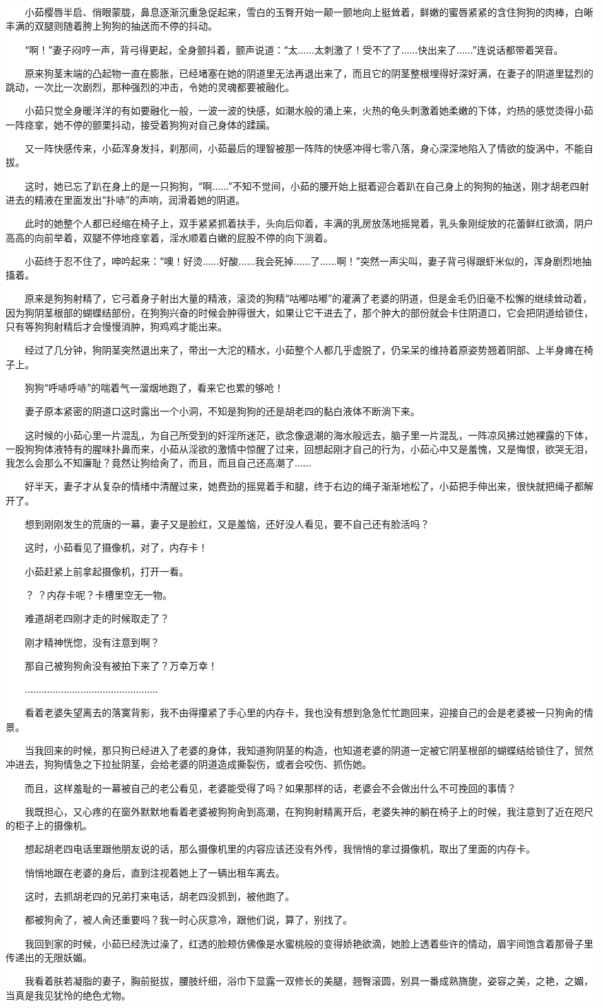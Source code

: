 　　小茹樱唇半启、俏眼蒙胧，鼻息逐渐沉重急促起来，雪白的玉臀开始一颠一颤地向上挺耸着，鲜嫩的蜜唇紧紧的含住狗狗的肉棒，白晰丰满的双腿则随着胯上狗狗的抽送而不停的抖动。

　　“啊！”妻子闷哼一声，背弓得更起，全身颤抖着，颤声说道：“太……太刺激了！受不了了……快出来了……”连说话都带着哭音。

　　原来狗茎末端的凸起物一直在膨胀，已经堵塞在她的阴道里无法再退出来了，而且它的阴茎整根埋得好深好满，在妻子的阴道里猛烈的跳动，一次比一次剧烈，那种强烈的冲击，令她的灵魂都要被融化。

　　小茹只觉全身暖洋洋的有如要融化一般，一波一波的快感，如潮水般的涌上来，火热的龟头刺激着她柔嫩的下体，灼热的感觉烫得小茹一阵痉挛，她不停的颤栗抖动，接受着狗狗对自己身体的蹂躏。

　　又一阵快感传来，小茹浑身发抖，刹那间，小茹最后的理智被那一阵阵的快感冲得七零八落，身心深深地陷入了情欲的旋涡中，不能自拔。

　　这时，她已忘了趴在身上的是一只狗狗，“啊……”不知不觉间，小茹的腰开始上挺着迎合着趴在自己身上的狗狗的抽送，刚才胡老四射进去的精液在里面发出“扑哧”的声响，润滑着她的阴道。

　　此时的她整个人都已经缩在椅子上，双手紧紧抓着扶手，头向后仰着，丰满的乳房放荡地摇晃着，乳头象刚绽放的花蕾鲜红欲滴，阴户高高的向前举着，双腿不停地痉挛着，淫水顺着白嫩的屁股不停的向下淌着。

　　小茹终于忍不住了，呻吟起来：“噢！好烫……好酸……我会死掉……了……啊！”突然一声尖叫，妻子背弓得跟虾米似的，浑身剧烈地抽搐着。

　　原来是狗狗射精了，它弓着身子射出大量的精液，滚烫的狗精“咕嘟咕嘟”的灌满了老婆的阴道，但是金毛仍旧毫不松懈的继续耸动着，因为狗阴茎根部的蝴蝶结部份，在狗狗兴奋的时候会肿得很大，如果让它干进去了，那个肿大的部份就会卡住阴道口，它会把阴道给锁住，只有等狗狗射精后才会慢慢消肿，狗鸡鸡才能出来。

　　经过了几分钟，狗阴茎突然退出来了，带出一大沱的精水，小茹整个人都几乎虚脱了，仍呆呆的维持着原姿势翘着阴部、上半身瘫在椅子上。

　　狗狗“呼哧呼哧”的喘着气一溜烟地跑了，看来它也累的够呛！

　　妻子原本紧密的阴道口这时露出一个小洞，不知是狗狗的还是胡老四的黏白液体不断淌下来。

　　这时候的小茹心里一片混乱，为自己所受到的奸淫所迷茫，欲念像退潮的海水般远去，脑子里一片混乱，一阵凉风拂过她裸露的下体，一股狗狗体液特有的腥味扑鼻而来，小茹从淫欲的激情中惊醒了过来，回想起刚才自己的行为，小茹心中又是羞愧，又是悔恨，欲哭无泪，我怎么会那么不知廉耻？竟然让狗给肏了，而且，而且自己还高潮了……

　　好半天，妻子才从复杂的情绪中清醒过来，她费劲的摇晃着手和腿，终于右边的绳子渐渐地松了，小茹把手伸出来，很快就把绳子都解开了。

　　想到刚刚发生的荒唐的一幕，妻子又是脸红，又是羞恼，还好没人看见，要不自己还有脸活吗？

　　这时，小茹看见了摄像机，对了，内存卡！

　　小茹赶紧上前拿起摄像机，打开一看。

　　？ ？内存卡呢？卡槽里空无一物。

　　难道胡老四刚才走的时候取走了？

　　刚才精神恍惚，没有注意到啊？

　　那自己被狗狗肏没有被拍下来了？万幸万幸！

　　…………………………………………

　　看着老婆失望离去的落寞背影，我不由得攥紧了手心里的内存卡，我也没有想到急急忙忙跑回来，迎接自己的会是老婆被一只狗肏的情景。

　　当我回来的时候，那只狗已经进入了老婆的身体，我知道狗阴茎的构造，也知道老婆的阴道一定被它阴茎根部的蝴蝶结给锁住了，贸然冲进去，狗狗情急之下拉扯阴茎，会给老婆的阴道造成撕裂伤，或者会咬伤、抓伤她。

　　而且，这样羞耻的一幕被自己的老公看见，老婆能受得了吗？如果那样的话，老婆会不会做出什么不可挽回的事情？

　　我既担心，又心疼的在窗外默默地看着老婆被狗狗肏到高潮，在狗狗射精离开后，老婆失神的躺在椅子上的时候，我注意到了近在咫尺的柜子上的摄像机。

　　想起胡老四电话里跟他朋友说的话，那么摄像机里的内容应该还没有外传，我悄悄的拿过摄像机，取出了里面的内存卡。

　　悄悄地跟在老婆的身后，直到注视着她上了一辆出租车离去。

　　这时，去抓胡老四的兄弟打来电话，胡老四没抓到，被他跑了。

　　都被狗肏了，被人肏还重要吗？我一时心灰意冷，跟他们说，算了，别找了。

　　我回到家的时候，小茹已经洗过澡了，红透的脸颊仿佛像是水蜜桃般的变得娇艳欲滴，她脸上透着些许的情动，眉宇间饱含着那骨子里传递出的无限妖媚。

　　我看着肤若凝脂的妻子，胸前挺拔，腰肢纤细，浴巾下显露一双修长的美腿，翘臀滚圆，别具一番成熟旖旎，姿容之美，之艳，之媚，当真是我见犹怜的绝色尤物。
